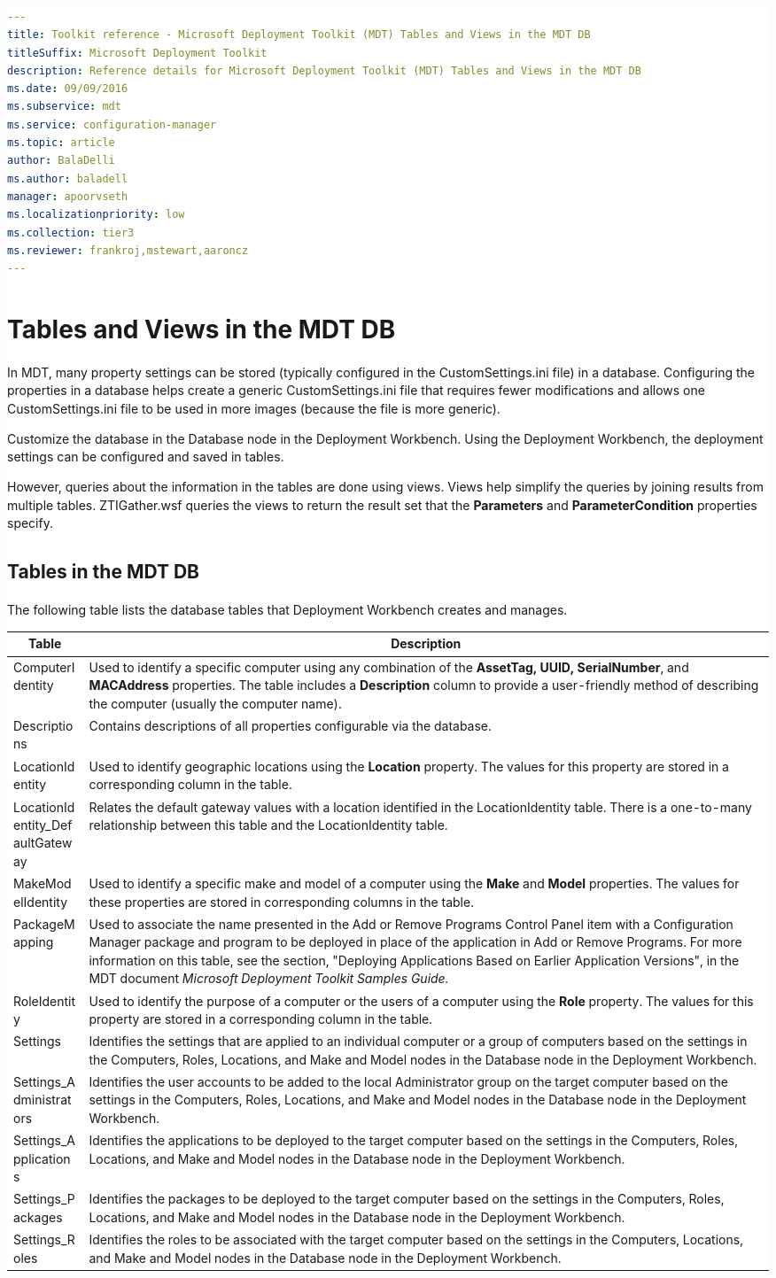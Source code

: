 ```yaml
---
title: Toolkit reference - Microsoft Deployment Toolkit (MDT) Tables and Views in the MDT DB
titleSuffix: Microsoft Deployment Toolkit
description: Reference details for Microsoft Deployment Toolkit (MDT) Tables and Views in the MDT DB
ms.date: 09/09/2016
ms.subservice: mdt
ms.service: configuration-manager
ms.topic: article
author: BalaDelli
ms.author: baladell
manager: apoorvseth
ms.localizationpriority: low
ms.collection: tier3
ms.reviewer: frankroj,mstewart,aaroncz
---
```


# Tables and Views in the MDT DB

In MDT, many property settings can be stored (typically configured in the CustomSettings.ini file) in a database. Configuring the properties in a database helps create a generic CustomSettings.ini file that requires fewer modifications and allows one CustomSettings.ini file to be used in more images (because the file is more generic).

Customize the database in the Database node in the Deployment Workbench. Using the Deployment Workbench, the deployment settings can be configured and saved in tables.

However, queries about the information in the tables are done using views. Views help simplify the queries by joining results from multiple tables. ZTIGather.wsf queries the views to return the result set that the **Parameters** and **ParameterCondition** properties specify.

## Tables in the MDT DB
 The following table lists the database tables that Deployment Workbench creates and manages.

|**Table**|**Description**|
|-|-|
|ComputerIdentity|Used to identify a specific computer using any combination of the **AssetTag, UUID, SerialNumber**, and **MACAddress** properties. The table includes a **Description** column to provide a user-friendly method of describing the computer (usually the computer name).|
|Descriptions|Contains descriptions of all properties configurable via the database.|
|LocationIdentity|Used to identify geographic locations using the **Location** property. The values for this property are stored in a corresponding column in the table.|
|LocationIdentity_DefaultGateway|Relates the default gateway values with a location identified in the LocationIdentity table. There is a one-to-many relationship between this table and the LocationIdentity table.|
|MakeModelIdentity|Used to identify a specific make and model of a computer using the **Make** and **Model** properties. The values for these properties are stored in corresponding columns in the table.|
|PackageMapping|Used to associate the name presented in the Add or Remove Programs Control Panel item with a Configuration Manager package and program to be deployed in place of the application in Add or Remove Programs. For more information on this table, see the section, "Deploying Applications Based on Earlier Application Versions", in the MDT document *Microsoft Deployment Toolkit Samples Guide.*|
|RoleIdentity|Used to identify the purpose of a computer or the users of a computer using the **Role** property. The values for this property are stored in a corresponding column in the table.|
|Settings|Identifies the settings that are applied to an individual computer or a group of computers based on the settings in the Computers, Roles, Locations, and Make and Model nodes in the Database node in the Deployment Workbench.|
|Settings_Administrators|Identifies the user accounts to be added to the local Administrator group on the target computer based on the settings in the Computers, Roles, Locations, and Make and Model nodes in the Database node in the Deployment Workbench.|
|Settings_Applications|Identifies the applications to be deployed to the target computer based on the settings in the Computers, Roles, Locations, and Make and Model nodes in the Database node in the Deployment Workbench.|
|Settings_Packages|Identifies the packages to be deployed to the target computer based on the settings in the Computers, Roles, Locations, and Make and Model nodes in the Database node in the Deployment Workbench.|
|Settings_Roles|Identifies the roles to be associated with the target computer based on the settings in the Computers, Locations, and Make and Model nodes in the Database node in the Deployment Workbench.|
